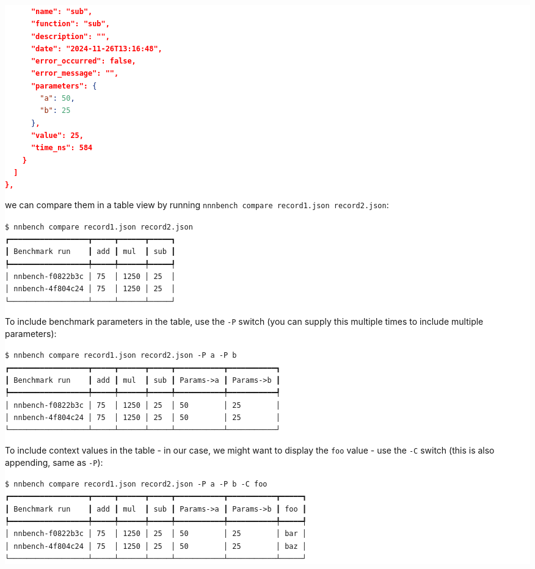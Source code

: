 ```json
      "name": "sub",
      "function": "sub",
      "description": "",
      "date": "2024-11-26T13:16:48",
      "error_occurred": false,
      "error_message": "",
      "parameters": {
        "a": 50,
        "b": 25
      },
      "value": 25,
      "time_ns": 584
    }
  ]
},
```

we can compare them in a table view by running `nnnbench compare record1.json record2.json`:

```commandline
$ nnbench compare record1.json record2.json
┏━━━━━━━━━━━━━━━━━━┳━━━━━┳━━━━━━┳━━━━━┓
┃ Benchmark run    ┃ add ┃ mul  ┃ sub ┃
┡━━━━━━━━━━━━━━━━━━╇━━━━━╇━━━━━━╇━━━━━┩
│ nnbench-f0822b3c │ 75  │ 1250 │ 25  │
│ nnbench-4f804c24 │ 75  │ 1250 │ 25  │
└──────────────────┴─────┴──────┴─────┘
```

To include benchmark parameters in the table, use the `-P` switch (you can supply this multiple times to include multiple parameters):

```commandline
$ nnbench compare record1.json record2.json -P a -P b
┏━━━━━━━━━━━━━━━━━━┳━━━━━┳━━━━━━┳━━━━━┳━━━━━━━━━━━┳━━━━━━━━━━━┓
┃ Benchmark run    ┃ add ┃ mul  ┃ sub ┃ Params->a ┃ Params->b ┃
┡━━━━━━━━━━━━━━━━━━╇━━━━━╇━━━━━━╇━━━━━╇━━━━━━━━━━━╇━━━━━━━━━━━┩
│ nnbench-f0822b3c │ 75  │ 1250 │ 25  │ 50        │ 25        │
│ nnbench-4f804c24 │ 75  │ 1250 │ 25  │ 50        │ 25        │
└──────────────────┴─────┴──────┴─────┴───────────┴───────────┘
```

To include context values in the table - in our case, we might want to display the `foo` value - use the `-C` switch (this is also appending, same as `-P`):

```commandline
$ nnbench compare record1.json record2.json -P a -P b -C foo
┏━━━━━━━━━━━━━━━━━━┳━━━━━┳━━━━━━┳━━━━━┳━━━━━━━━━━━┳━━━━━━━━━━━┳━━━━━┓
┃ Benchmark run    ┃ add ┃ mul  ┃ sub ┃ Params->a ┃ Params->b ┃ foo ┃
┡━━━━━━━━━━━━━━━━━━╇━━━━━╇━━━━━━╇━━━━━╇━━━━━━━━━━━╇━━━━━━━━━━━╇━━━━━┩
│ nnbench-f0822b3c │ 75  │ 1250 │ 25  │ 50        │ 25        │ bar │
│ nnbench-4f804c24 │ 75  │ 1250 │ 25  │ 50        │ 25        │ baz │
└──────────────────┴─────┴──────┴─────┴───────────┴───────────┴─────┘
```
